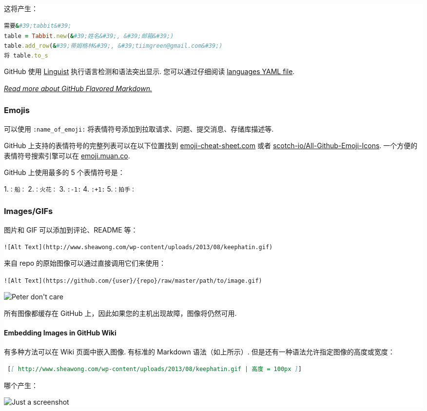 这将产生：

```ruby
需要&#39;tabbit&#39;
table = Tabbit.new(&#39;姓名&#39;, &#39;邮箱&#39;)
table.add_row(&#39;蒂姆格林&#39;, &#39;tiimgreen@gmail.com&#39;)
将 table.to_s
```

GitHub 使用 [Linguist](https://github.com/github/linguist) 执行语言检测和语法突出显示. 您可以通过仔细阅读 [languages YAML file](https://github.com/github/linguist/blob/master/lib/linguist/languages.yml).

[*Read more about GitHub Flavored Markdown.*](https://help.github.com/articles/github-flavored-markdown/)

### Emojis
可以使用 `:name_of_emoji:` 将表情符号添加到拉取请求、问题、提交消息、存储库描述等.

GitHub 上支持的表情符号的完整列表可以在以下位置找到 [emoji-cheat-sheet.com](http://www.emoji-cheat-sheet.com/) 或者 [scotch-io/All-Github-Emoji-Icons](https://github.com/scotch-io/All-Github-Emoji-Icons).
一个方便的表情符号搜索引擎可以在 [emoji.muan.co](http://emoji.muan.co/).

GitHub 上使用最多的 5 个表情符号是：

1.`：船：`
2.`：火花：`
3. `:-1:`
4. `:+1:`
5.`：拍手：`

### Images/GIFs
图片和 GIF 可以添加到评论、README 等：

```
![Alt Text](http://www.sheawong.com/wp-content/uploads/2013/08/keephatin.gif)
```

来自 repo 的原始图像可以通过直接调用它们来使用：

```
![Alt Text](https://github.com/{user}/{repo}/raw/master/path/to/image.gif)
```

![Peter don't care](http://www.sheawong.com/wp-content/uploads/2013/08/keephatin.gif)

所有图像都缓存在 GitHub 上，因此如果您的主机出现故障，图像将仍然可用.

#### Embedding Images in GitHub Wiki
有多种方法可以在 Wiki 页面中嵌入图像. 有标准的 Markdown 语法（如上所示）. 但是还有一种语法允许指定图像的高度或宽度：

```markdown
 [[ http://www.sheawong.com/wp-content/uploads/2013/08/keephatin.gif | 高度 = 100px ]]
```

哪个产生：

![Just a screenshot](http://i.imgur.com/J5bMf7S.png)
